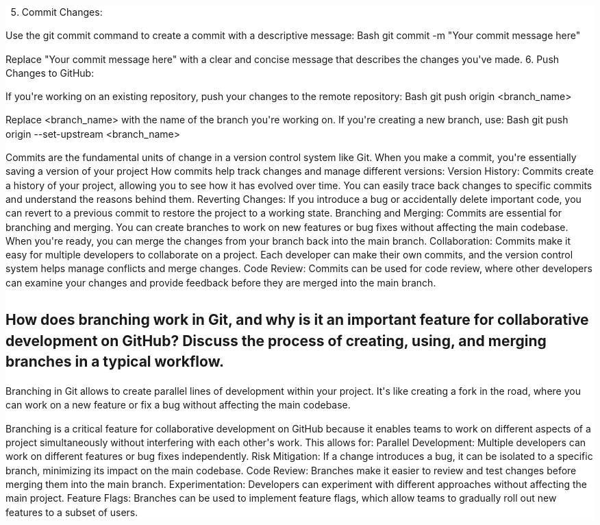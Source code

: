 5. Commit Changes:

Use the git commit command to create a commit with a descriptive message:
Bash
git commit -m "Your commit message here"

Replace "Your commit message here" with a clear and concise message that describes the changes you've made.
6. Push Changes to GitHub:

If you're working on an existing repository, push your changes to the remote repository:
Bash
git push origin <branch_name>

Replace <branch_name> with the name of the branch you're working on. If you're creating a new branch, use:
Bash
git push origin --set-upstream <branch_name>

Commits are the fundamental units of change in a version control system like Git. When you make a commit, you're essentially saving a version of your project
How commits help track changes and manage different versions:
Version History: Commits create a history of your project, allowing you to see how it has evolved over time. You can easily trace back changes to specific commits and understand the reasons behind them.
Reverting Changes: If you introduce a bug or accidentally delete important code, you can revert to a previous commit to restore the project to a working state.
Branching and Merging: Commits are essential for branching and merging. You can create branches to work on new features or bug fixes without affecting the main codebase. When you're ready, you can merge the changes from your branch back into the main branch.
Collaboration: Commits make it easy for multiple developers to collaborate on a project. Each developer can make their own commits, and the version control system helps manage conflicts and merge changes.
Code Review: Commits can be used for code review, where other developers can examine your changes and provide feedback before they are merged into the main branch.

## How does branching work in Git, and why is it an important feature for collaborative development on GitHub? Discuss the process of creating, using, and merging branches in a typical workflow.
Branching in Git allows to create parallel lines of development within your project. It's like creating a fork in the road, where you can work on a new feature or fix a bug without affecting the main codebase.

Branching is a critical feature for collaborative development on GitHub because it enables teams to work on different aspects of a project simultaneously without interfering with each other's work. This allows for:
Parallel Development: Multiple developers can work on different features or bug fixes independently.
Risk Mitigation: If a change introduces a bug, it can be isolated to a specific branch, minimizing its impact on the main codebase.
Code Review: Branches make it easier to review and test changes before merging them into the main branch.
Experimentation: Developers can experiment with different approaches without affecting the main project.
Feature Flags: Branches can be used to implement feature flags, which allow teams to gradually roll out new features to a subset of users.

